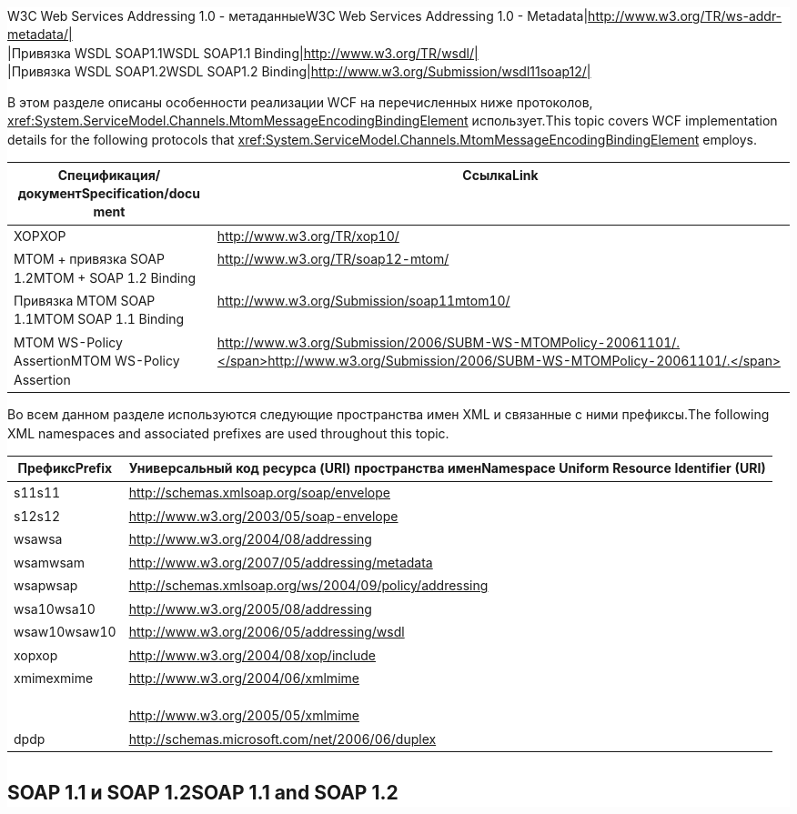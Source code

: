 <span data-ttu-id="2a3fe-123">W3C Web Services Addressing 1.0 - метаданные</span><span class="sxs-lookup"><span data-stu-id="2a3fe-123">W3C Web Services Addressing 1.0 - Metadata</span></span>|http://www.w3.org/TR/ws-addr-metadata/|  
|<span data-ttu-id="2a3fe-124">Привязка WSDL SOAP1.1</span><span class="sxs-lookup"><span data-stu-id="2a3fe-124">WSDL SOAP1.1 Binding</span></span>|http://www.w3.org/TR/wsdl/|  
|<span data-ttu-id="2a3fe-125">Привязка WSDL SOAP1.2</span><span class="sxs-lookup"><span data-stu-id="2a3fe-125">WSDL SOAP1.2 Binding</span></span>|http://www.w3.org/Submission/wsdl11soap12/|  
  
 <span data-ttu-id="2a3fe-126">В этом разделе описаны особенности реализации WCF на перечисленных ниже протоколов, <xref:System.ServiceModel.Channels.MtomMessageEncodingBindingElement> использует.</span><span class="sxs-lookup"><span data-stu-id="2a3fe-126">This topic covers WCF implementation details for the following protocols that <xref:System.ServiceModel.Channels.MtomMessageEncodingBindingElement> employs.</span></span>  
  
|<span data-ttu-id="2a3fe-127">Спецификация/документ</span><span class="sxs-lookup"><span data-stu-id="2a3fe-127">Specification/document</span></span>|<span data-ttu-id="2a3fe-128">Ссылка</span><span class="sxs-lookup"><span data-stu-id="2a3fe-128">Link</span></span>|  
|-----------------------------|----------|  
|<span data-ttu-id="2a3fe-129">XOP</span><span class="sxs-lookup"><span data-stu-id="2a3fe-129">XOP</span></span>|http://www.w3.org/TR/xop10/|  
|<span data-ttu-id="2a3fe-130">MTOM + привязка SOAP 1.2</span><span class="sxs-lookup"><span data-stu-id="2a3fe-130">MTOM + SOAP 1.2 Binding</span></span>|http://www.w3.org/TR/soap12-mtom/|  
|<span data-ttu-id="2a3fe-131">Привязка MTOM SOAP 1.1</span><span class="sxs-lookup"><span data-stu-id="2a3fe-131">MTOM SOAP 1.1 Binding</span></span>|http://www.w3.org/Submission/soap11mtom10/|  
|<span data-ttu-id="2a3fe-132">MTOM WS-Policy Assertion</span><span class="sxs-lookup"><span data-stu-id="2a3fe-132">MTOM WS-Policy Assertion</span></span>|<span data-ttu-id="2a3fe-133">http://www.w3.org/Submission/2006/SUBM-WS-MTOMPolicy-20061101/.</span><span class="sxs-lookup"><span data-stu-id="2a3fe-133">http://www.w3.org/Submission/2006/SUBM-WS-MTOMPolicy-20061101/.</span></span>|  
  
 <span data-ttu-id="2a3fe-134">Во всем данном разделе используются следующие пространства имен XML и связанные с ними префиксы.</span><span class="sxs-lookup"><span data-stu-id="2a3fe-134">The following XML namespaces and associated prefixes are used throughout this topic.</span></span>  
  
|<span data-ttu-id="2a3fe-135">Префикс</span><span class="sxs-lookup"><span data-stu-id="2a3fe-135">Prefix</span></span>|<span data-ttu-id="2a3fe-136">Универсальный код ресурса (URI) пространства имен</span><span class="sxs-lookup"><span data-stu-id="2a3fe-136">Namespace Uniform Resource Identifier (URI)</span></span>|  
|------------|---------------------------------------------------|  
|<span data-ttu-id="2a3fe-137">s11</span><span class="sxs-lookup"><span data-stu-id="2a3fe-137">s11</span></span>|http://schemas.xmlsoap.org/soap/envelope|  
|<span data-ttu-id="2a3fe-138">s12</span><span class="sxs-lookup"><span data-stu-id="2a3fe-138">s12</span></span>|http://www.w3.org/2003/05/soap-envelope|  
|<span data-ttu-id="2a3fe-139">wsa</span><span class="sxs-lookup"><span data-stu-id="2a3fe-139">wsa</span></span>|http://www.w3.org/2004/08/addressing|  
|<span data-ttu-id="2a3fe-140">wsam</span><span class="sxs-lookup"><span data-stu-id="2a3fe-140">wsam</span></span>|http://www.w3.org/2007/05/addressing/metadata|  
|<span data-ttu-id="2a3fe-141">wsap</span><span class="sxs-lookup"><span data-stu-id="2a3fe-141">wsap</span></span>|http://schemas.xmlsoap.org/ws/2004/09/policy/addressing|  
|<span data-ttu-id="2a3fe-142">wsa10</span><span class="sxs-lookup"><span data-stu-id="2a3fe-142">wsa10</span></span>|http://www.w3.org/2005/08/addressing|  
|<span data-ttu-id="2a3fe-143">wsaw10</span><span class="sxs-lookup"><span data-stu-id="2a3fe-143">wsaw10</span></span>|http://www.w3.org/2006/05/addressing/wsdl|  
|<span data-ttu-id="2a3fe-144">xop</span><span class="sxs-lookup"><span data-stu-id="2a3fe-144">xop</span></span>|http://www.w3.org/2004/08/xop/include|  
|<span data-ttu-id="2a3fe-145">xmime</span><span class="sxs-lookup"><span data-stu-id="2a3fe-145">xmime</span></span>|http://www.w3.org/2004/06/xmlmime<br /><br /> http://www.w3.org/2005/05/xmlmime|  
<span data-ttu-id="2a3fe-146">dp</span><span class="sxs-lookup"><span data-stu-id="2a3fe-146">dp</span></span>|http://schemas.microsoft.com/net/2006/06/duplex|  
  
## <a name="soap-11-and-soap-12"></a><span data-ttu-id="2a3fe-147">SOAP 1.1 и SOAP 1.2</span><span class="sxs-lookup"><span data-stu-id="2a3fe-147">SOAP 1.1 and SOAP 1.2</span></span>  
  
